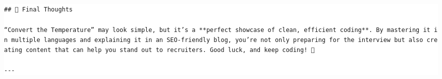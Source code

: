 ```
## 🎉 Final Thoughts

“Convert the Temperature” may look simple, but it’s a **perfect showcase of clean, efficient coding**. By mastering it in multiple languages and explaining it in an SEO‑friendly blog, you’re not only preparing for the interview but also creating content that can help you stand out to recruiters. Good luck, and keep coding! 🚀

---